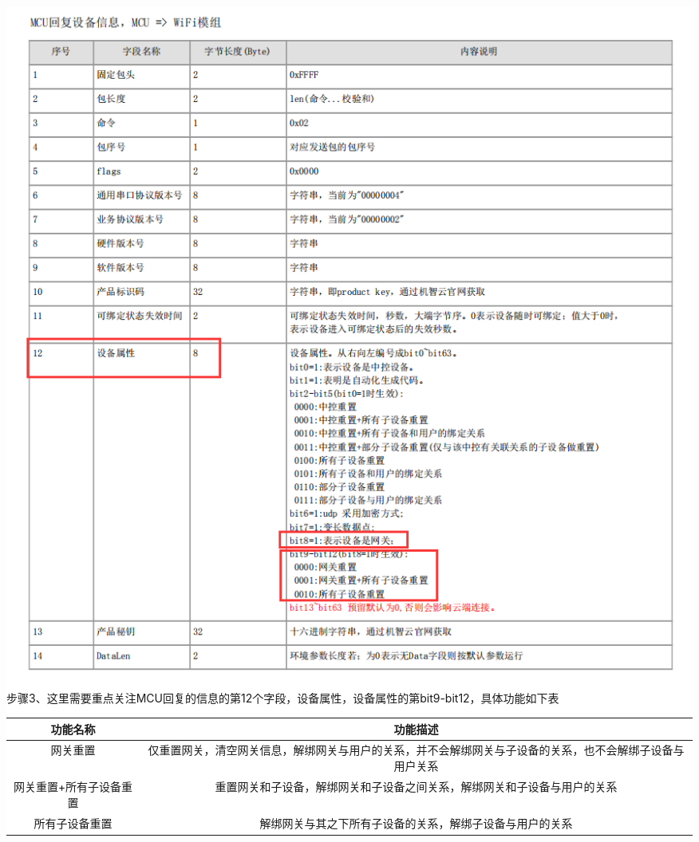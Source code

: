 ![img](/assets/zh-cn/deviceDev/LiteGateway/lite_gateway_17.png)

步骤3、这里需要重点关注MCU回复的信息的第12个字段，设备属性，设备属性的第bit9-bit12，具体功能如下表

|        功能名称         |                           功能描述                           |
| :---------------------: | :----------------------------------------------------------: |
|        网关重置         | 仅重置网关，清空网关信息，解绑网关与用户的关系，并不会解绑网关与子设备的关系，也不会解绑子设备与用户关系 |
| 网关重置+所有子设备重置 | 重置网关和子设备，解绑网关和子设备之间关系，解绑网关和子设备与用户的关系 |
|     所有子设备重置      |   解绑网关与其之下所有子设备的关系，解绑子设备与用户的关系   |
